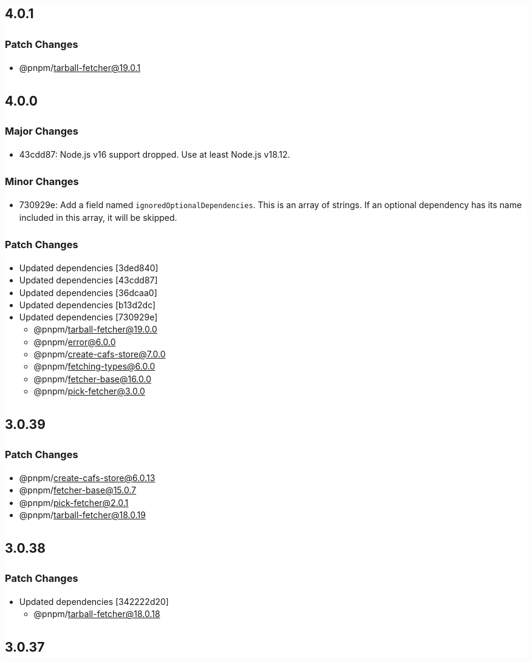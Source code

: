 ## 4.0.1

### Patch Changes

- @pnpm/tarball-fetcher@19.0.1

## 4.0.0

### Major Changes

- 43cdd87: Node.js v16 support dropped. Use at least Node.js v18.12.

### Minor Changes

- 730929e: Add a field named `ignoredOptionalDependencies`. This is an array of strings. If an optional dependency has its name included in this array, it will be skipped.

### Patch Changes

- Updated dependencies [3ded840]
- Updated dependencies [43cdd87]
- Updated dependencies [36dcaa0]
- Updated dependencies [b13d2dc]
- Updated dependencies [730929e]
  - @pnpm/tarball-fetcher@19.0.0
  - @pnpm/error@6.0.0
  - @pnpm/create-cafs-store@7.0.0
  - @pnpm/fetching-types@6.0.0
  - @pnpm/fetcher-base@16.0.0
  - @pnpm/pick-fetcher@3.0.0

## 3.0.39

### Patch Changes

- @pnpm/create-cafs-store@6.0.13
- @pnpm/fetcher-base@15.0.7
- @pnpm/pick-fetcher@2.0.1
- @pnpm/tarball-fetcher@18.0.19

## 3.0.38

### Patch Changes

- Updated dependencies [342222d20]
  - @pnpm/tarball-fetcher@18.0.18

## 3.0.37
